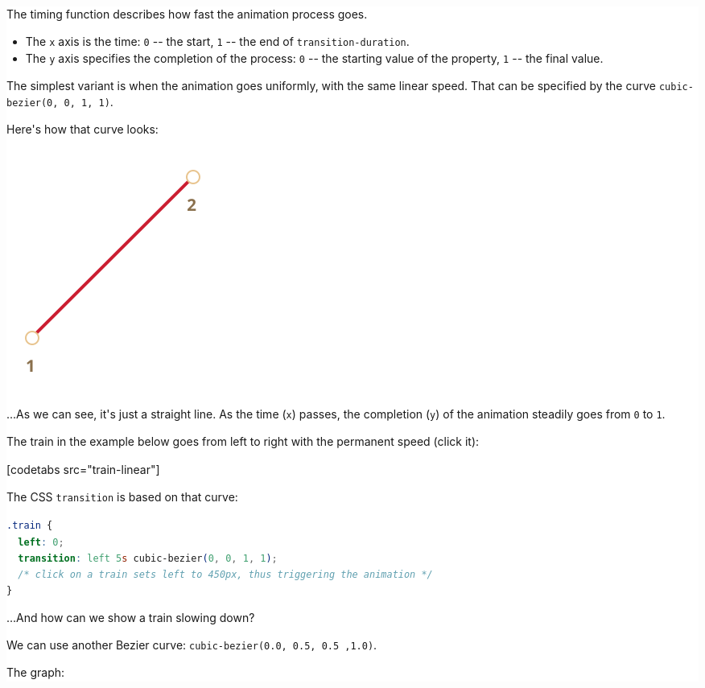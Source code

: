 The timing function describes how fast the animation process goes.

- The `x` axis is the time: `0` -- the start, `1` -- the end of `transition-duration`.
- The `y` axis specifies the completion of the process: `0` -- the starting value of the property, `1` -- the final value.

The simplest variant is when the animation goes uniformly, with the same linear speed. That can be specified by the curve `cubic-bezier(0, 0, 1, 1)`.

Here's how that curve looks:

![](bezier-linear.svg)

...As we can see, it's just a straight line. As the time (`x`) passes, the completion (`y`) of the animation steadily goes from `0` to `1`.

The train in the example below goes from left to right with the permanent speed (click it):

[codetabs src="train-linear"]

The CSS `transition` is based on that curve:

```css
.train {
  left: 0;
  transition: left 5s cubic-bezier(0, 0, 1, 1);
  /* click on a train sets left to 450px, thus triggering the animation */
}
```

...And how can we show a train slowing down?

We can use another Bezier curve: `cubic-bezier(0.0, 0.5, 0.5 ,1.0)`.

The graph:
